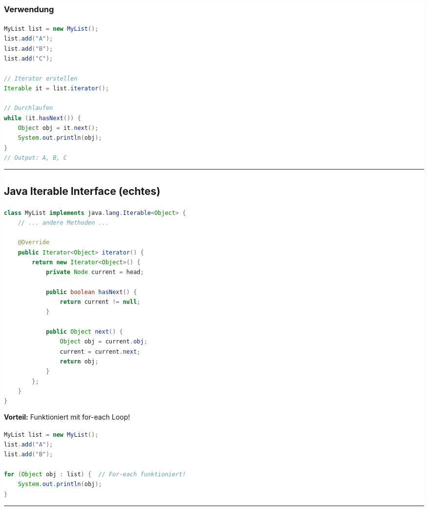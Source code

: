 ### Verwendung

```java
MyList list = new MyList();
list.add("A");
list.add("B");
list.add("C");

// Iterator erstellen
Iterable it = list.iterator();

// Durchlaufen
while (it.hasNext()) {
    Object obj = it.next();
    System.out.println(obj);
}
// Output: A, B, C
```

---

## Java Iterable Interface (echtes)

```java
class MyList implements java.lang.Iterable<Object> {
    // ... andere Methoden ...

    @Override
    public Iterator<Object> iterator() {
        return new Iterator<Object>() {
            private Node current = head;

            public boolean hasNext() {
                return current != null;
            }

            public Object next() {
                Object obj = current.obj;
                current = current.next;
                return obj;
            }
        };
    }
}
```

**Vorteil:** Funktioniert mit for-each Loop!

```java
MyList list = new MyList();
list.add("A");
list.add("B");

for (Object obj : list) {  // For-each funktioniert!
    System.out.println(obj);
}
```

---
